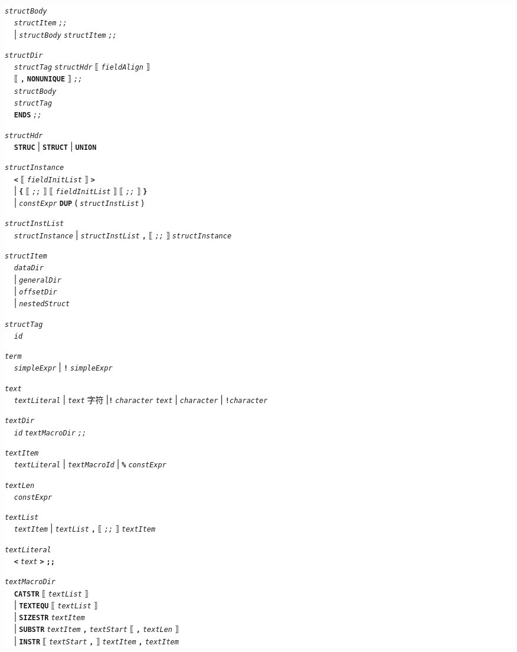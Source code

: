 *`structBody`*\
&nbsp;&nbsp;&nbsp;&nbsp;*`structItem`* *`;;`*\
&nbsp;&nbsp;&nbsp;&nbsp;| *`structBody`* *`structItem`* *`;;`*

*`structDir`*\
&nbsp;&nbsp;&nbsp;&nbsp;*`structTag`* *`structHdr`* ⟦ *`fieldAlign`* ⟧\
&nbsp;&nbsp;&nbsp;&nbsp;⟦ **`,`** **`NONUNIQUE`** ⟧ *`;;`*\
&nbsp;&nbsp;&nbsp;&nbsp;*`structBody`*\
&nbsp;&nbsp;&nbsp;&nbsp;*`structTag`*\
&nbsp;&nbsp;&nbsp;&nbsp;**`ENDS`** *`;;`*

*`structHdr`*\
&nbsp;&nbsp;&nbsp;&nbsp;**`STRUC`** | **`STRUCT`** | **`UNION`**

*`structInstance`*\
&nbsp;&nbsp;&nbsp;&nbsp;**`<`** ⟦ *`fieldInitList`* ⟧ **`>`**\
&nbsp;&nbsp;&nbsp;&nbsp;| **`{`** ⟦ *`;;`* ⟧ ⟦ *`fieldInitList`* ⟧ ⟦ *`;;`* ⟧ **`}`**\
&nbsp;&nbsp;&nbsp;&nbsp;| *`constExpr`* **`DUP`** ( *`structInstList`* )

*`structInstList`*\
&nbsp;&nbsp;&nbsp;&nbsp;*`structInstance`* | *`structInstList`* **`,`** ⟦ *`;;`* ⟧ *`structInstance`*

*`structItem`*\
&nbsp;&nbsp;&nbsp;&nbsp;*`dataDir`*\
&nbsp;&nbsp;&nbsp;&nbsp;| *`generalDir`*\
&nbsp;&nbsp;&nbsp;&nbsp;| *`offsetDir`*\
&nbsp;&nbsp;&nbsp;&nbsp;| *`nestedStruct`*

*`structTag`*\
&nbsp;&nbsp;&nbsp;&nbsp;*`id`*

*`term`*\
&nbsp;&nbsp;&nbsp;&nbsp;*`simpleExpr`* | **`!`** *`simpleExpr`*

*`text`*\
&nbsp;&nbsp;&nbsp;&nbsp;*`textLiteral`* | *`text`* 字符 |**`!`** *`character`* *`text`* | *`character`* | **`!`***`character`*

*`textDir`*\
&nbsp;&nbsp;&nbsp;&nbsp;*`id`* *`textMacroDir`* *`;;`*

*`textItem`*\
&nbsp;&nbsp;&nbsp;&nbsp;*`textLiteral`* | *`textMacroId`* | **`%`** *`constExpr`*

*`textLen`*\
&nbsp;&nbsp;&nbsp;&nbsp;*`constExpr`*

*`textList`*\
&nbsp;&nbsp;&nbsp;&nbsp;*`textItem`* | *`textList`* **`,`** ⟦ *`;;`* ⟧ *`textItem`*

*`textLiteral`*\
&nbsp;&nbsp;&nbsp;&nbsp;**`<`** *`text`* **`>`** **`;;`**

*`textMacroDir`*\
&nbsp;&nbsp;&nbsp;&nbsp;**`CATSTR`** ⟦ *`textList`* ⟧\
&nbsp;&nbsp;&nbsp;&nbsp;| **`TEXTEQU`** ⟦ *`textList`* ⟧\
&nbsp;&nbsp;&nbsp;&nbsp;| **`SIZESTR`** *`textItem`*\
&nbsp;&nbsp;&nbsp;&nbsp;| **`SUBSTR`** *`textItem`* **`,`** *`textStart`* ⟦ **`,`** *`textLen`* ⟧\
&nbsp;&nbsp;&nbsp;&nbsp;| **`INSTR`** ⟦ *`textStart`* **`,`** ⟧ *`textItem`* **`,`** *`textItem`*
